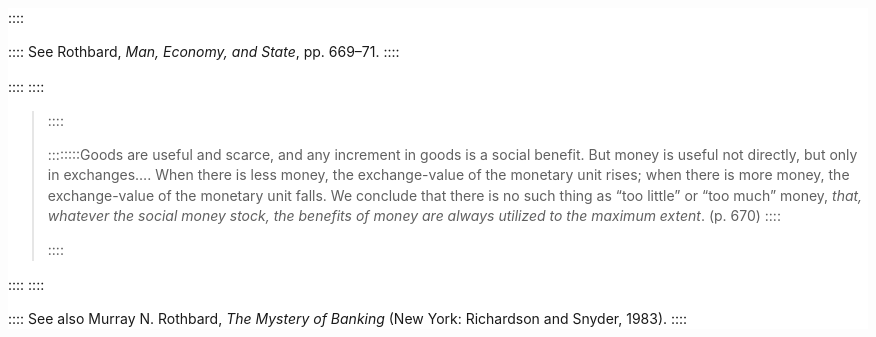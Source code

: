   <fn name="10">
::::<p>
::::  See Rothbard, <em>Man, Economy, and State</em>, pp. 669–71.
::::</p>
::::
::::<blockquote>
::::  <p>
::::::::Goods are useful and scarce, and any increment in goods is a social benefit. But money is useful not directly, but only in exchanges…. When there is less money, the exchange-value of the monetary unit rises; when there is more money, the exchange-value of the monetary unit falls. We conclude that there is no such thing as “too little” or “too much” money, <em>that, whatever the social money stock, the benefits of money are always utilized to the maximum extent</em>. (p. 670)
::::  </p>
::::</blockquote>
::::
::::<p>
::::  See also Murray N. Rothbard, <em>The Mystery of Banking</em> (New York: Richardson and Snyder, 1983).
::::</p>
  </fn>
</footnotes>